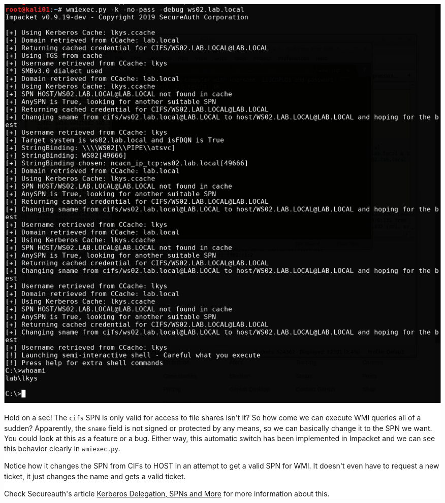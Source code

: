 ![](../assets/img/relaydelegation/2019-04-14-15-25-28.png)

Hold on a sec! The `cifs` SPN is only valid for access to file shares isn't it? So how come we can execute WMI queries all of a sudden? Apparently, the `sname` field is not signed or protected by any means, so we can basically change it to the SPN we want. You could look at this as a feature or a bug. Either way, this automatic switch has been implemented in Impacket and we can see this behavior clearly in `wmiexec.py`.

Notice how it changes the SPN from CIFs to HOST in an attempt to get a valid SPN for WMI. It doesn't even have to request a new ticket, it just changes the name and gets a valid ticket.

Check Secureauth's article [Kerberos Delegation, SPNs and More](https://www.secureauth.com/blog/kerberos-delegation-spns-and-more) for more information about this.
